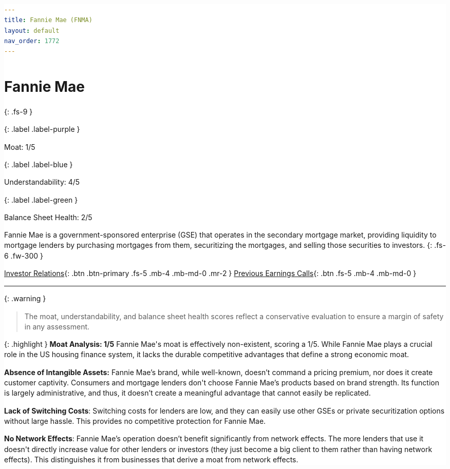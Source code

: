 ```yaml
---
title: Fannie Mae (FNMA)
layout: default
nav_order: 1772
---
```


# Fannie Mae
{: .fs-9 }

{: .label .label-purple }

Moat: 1/5

{: .label .label-blue }

Understandability: 4/5

{: .label .label-green }

Balance Sheet Health: 2/5

Fannie Mae is a government-sponsored enterprise (GSE) that operates in the secondary mortgage market, providing liquidity to mortgage lenders by purchasing mortgages from them, securitizing the mortgages, and selling those securities to investors.
{: .fs-6 .fw-300 }

[Investor Relations](https://www.google.com/search?q=FNMA+investor+relations){: .btn .btn-primary .fs-5 .mb-4 .mb-md-0 .mr-2 }
[Previous Earnings Calls](https://discountingcashflows.com/company/FNMA/transcripts/){: .btn .fs-5 .mb-4 .mb-md-0 }

---

{: .warning }
>The moat, understandability, and balance sheet health scores reflect a conservative evaluation to ensure a margin of safety in any assessment.



{: .highlight }
**Moat Analysis: 1/5**
Fannie Mae's moat is effectively non-existent, scoring a 1/5.  While Fannie Mae plays a crucial role in the US housing finance system, it lacks the durable competitive advantages that define a strong economic moat.

**Absence of Intangible Assets:** Fannie Mae’s brand, while well-known, doesn’t command a pricing premium, nor does it create customer captivity. Consumers and mortgage lenders don't choose Fannie Mae’s products based on brand strength. Its function is largely administrative, and thus, it doesn’t create a meaningful advantage that cannot easily be replicated.

**Lack of Switching Costs**: Switching costs for lenders are low, and they can easily use other GSEs or private securitization options without large hassle. This provides no competitive protection for Fannie Mae.

**No Network Effects**: Fannie Mae’s operation doesn’t benefit significantly from network effects. The more lenders that use it doesn't directly increase value for other lenders or investors (they just become a big client to them rather than having network effects). This distinguishes it from businesses that derive a moat from network effects.
